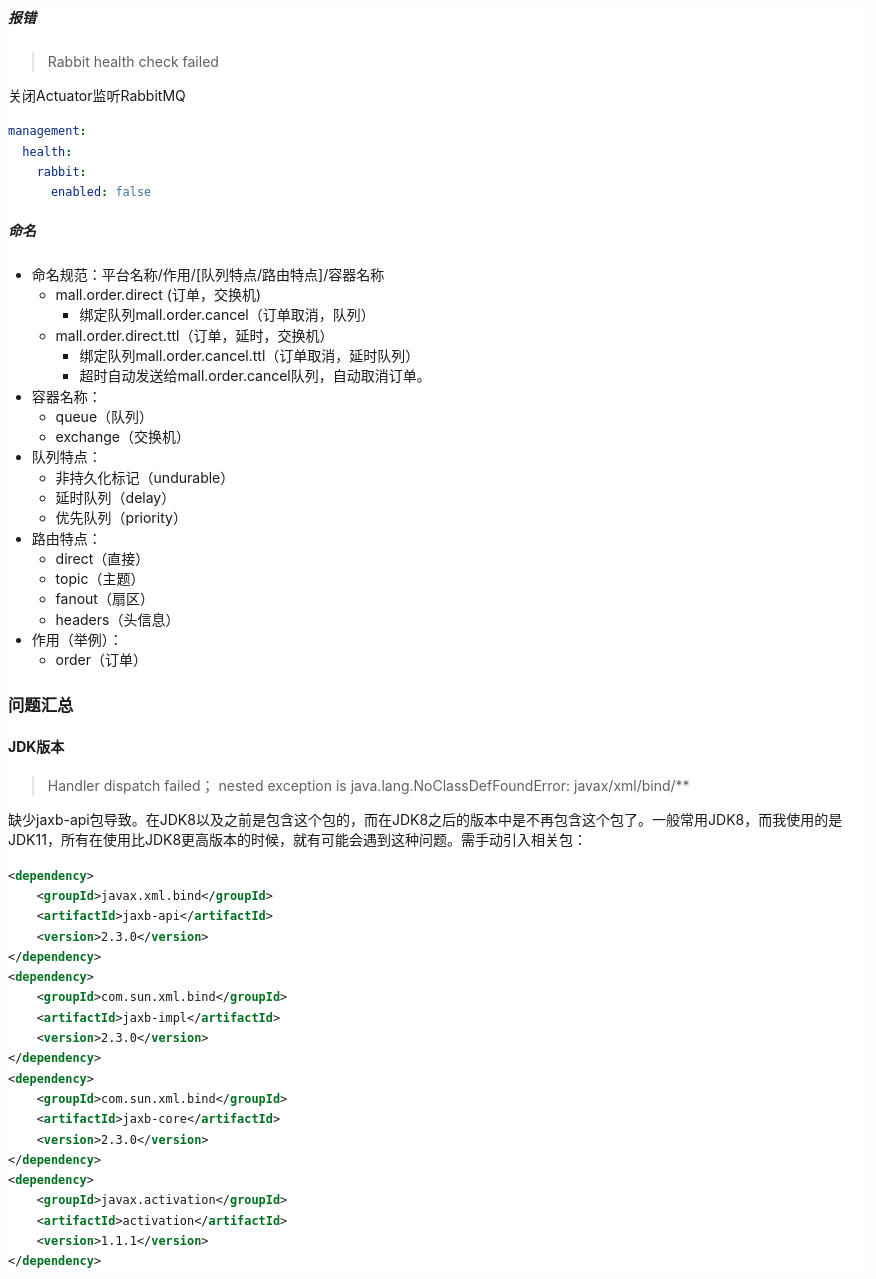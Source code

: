##### 报错

> Rabbit health check failed

关闭Actuator监听RabbitMQ

~~~yml
management:
  health:
    rabbit:
      enabled: false
~~~

##### 命名

- 命名规范：平台名称/作用/[队列特点/路由特点]/容器名称
  - mall.order.direct (订单，交换机)
    - 绑定队列mall.order.cancel（订单取消，队列）
  - mall.order.direct.ttl（订单，延时，交换机）
    - 绑定队列mall.order.cancel.ttl（订单取消，延时队列）
    - 超时自动发送给mall.order.cancel队列，自动取消订单。
- 容器名称：
  - queue（队列）
  - exchange（交换机）
- 队列特点：
  - 非持久化标记（undurable）
  - 延时队列（delay）
  - 优先队列（priority）
- 路由特点：
  - direct（直接）
  - topic（主题）
  - fanout（扇区）
  - headers（头信息）
- 作用（举例）：
  - order（订单）



### 问题汇总

#### JDK版本

> Handler dispatch failed； nested exception is java.lang.NoClassDefFoundError: javax/xml/bind/**

缺少jaxb-api包导致。在JDK8以及之前是包含这个包的，而在JDK8之后的版本中是不再包含这个包了。一般常用JDK8，而我使用的是JDK11，所有在使用比JDK8更高版本的时候，就有可能会遇到这种问题。需手动引入相关包：

~~~xml
<dependency>
    <groupId>javax.xml.bind</groupId>
    <artifactId>jaxb-api</artifactId>
    <version>2.3.0</version>
</dependency>
<dependency>
    <groupId>com.sun.xml.bind</groupId>
    <artifactId>jaxb-impl</artifactId>
    <version>2.3.0</version>
</dependency>
<dependency>
    <groupId>com.sun.xml.bind</groupId>
    <artifactId>jaxb-core</artifactId>
    <version>2.3.0</version>
</dependency>
<dependency>
    <groupId>javax.activation</groupId>
    <artifactId>activation</artifactId>
    <version>1.1.1</version>
</dependency>
~~~